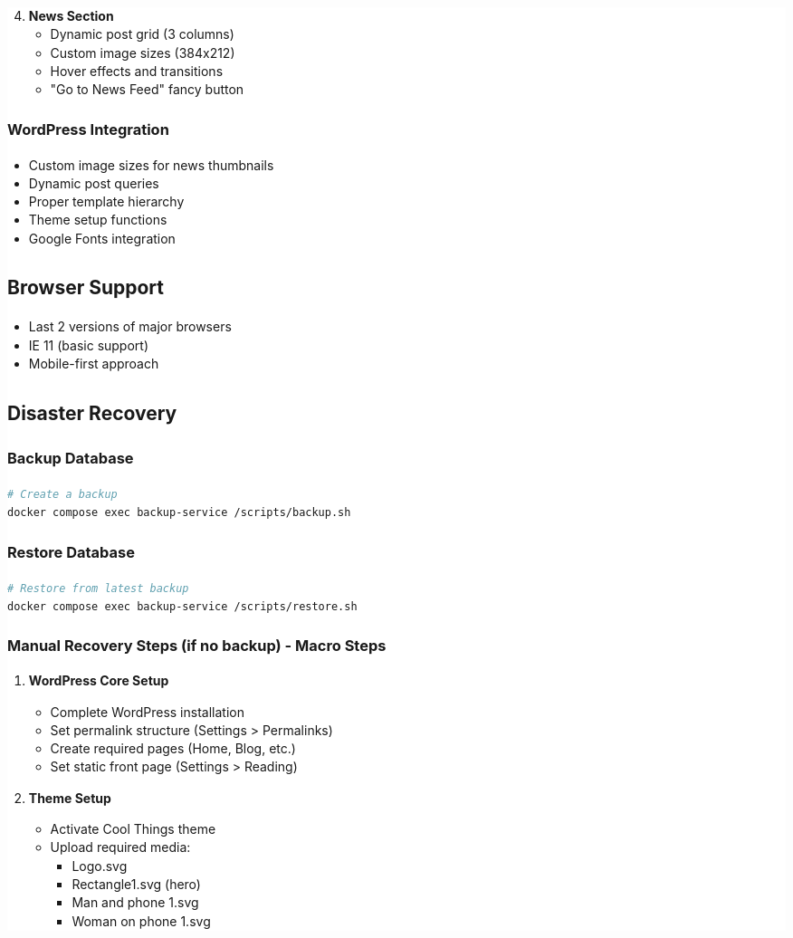 4. **News Section**
   - Dynamic post grid (3 columns)
   - Custom image sizes (384x212)
   - Hover effects and transitions
   - "Go to News Feed" fancy button

### WordPress Integration

- Custom image sizes for news thumbnails
- Dynamic post queries
- Proper template hierarchy
- Theme setup functions
- Google Fonts integration

## Browser Support

- Last 2 versions of major browsers
- IE 11 (basic support)
- Mobile-first approach

## Disaster Recovery

### Backup Database

```bash
# Create a backup
docker compose exec backup-service /scripts/backup.sh
```

### Restore Database

```bash
# Restore from latest backup
docker compose exec backup-service /scripts/restore.sh
```

### Manual Recovery Steps (if no backup) - Macro Steps

1. **WordPress Core Setup**

   - Complete WordPress installation
   - Set permalink structure (Settings > Permalinks)
   - Create required pages (Home, Blog, etc.)
   - Set static front page (Settings > Reading)

2. **Theme Setup**

   - Activate Cool Things theme
   - Upload required media:
     - Logo.svg
     - Rectangle1.svg (hero)
     - Man and phone 1.svg
     - Woman on phone 1.svg
